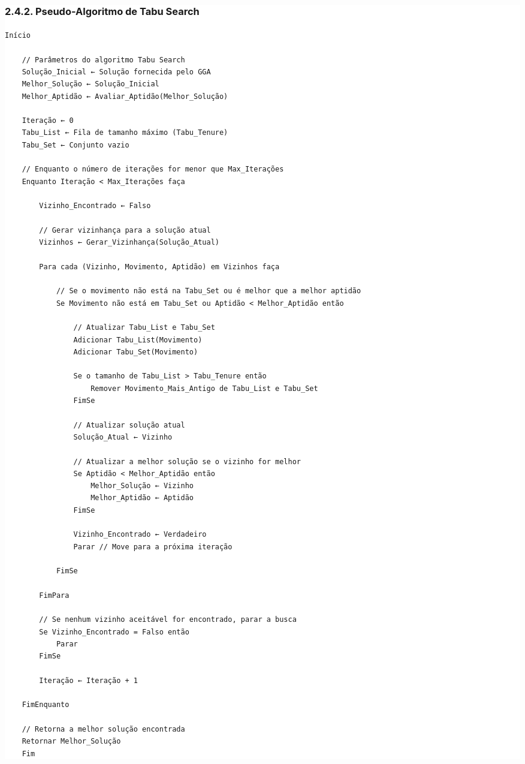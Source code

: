 ### 2.4.2. Pseudo-Algoritmo de Tabu Search

```
Início

	// Parâmetros do algoritmo Tabu Search
	Solução_Inicial ← Solução fornecida pelo GGA
	Melhor_Solução ← Solução_Inicial
	Melhor_Aptidão ← Avaliar_Aptidão(Melhor_Solução)
	
	Iteração ← 0
	Tabu_List ← Fila de tamanho máximo (Tabu_Tenure)
	Tabu_Set ← Conjunto vazio
	
	// Enquanto o número de iterações for menor que Max_Iterações
	Enquanto Iteração < Max_Iterações faça
	
	    Vizinho_Encontrado ← Falso
	
	    // Gerar vizinhança para a solução atual
	    Vizinhos ← Gerar_Vizinhança(Solução_Atual)
	
	    Para cada (Vizinho, Movimento, Aptidão) em Vizinhos faça
	
	        // Se o movimento não está na Tabu_Set ou é melhor que a melhor aptidão
	        Se Movimento não está em Tabu_Set ou Aptidão < Melhor_Aptidão então
	
	            // Atualizar Tabu_List e Tabu_Set
	            Adicionar Tabu_List(Movimento)
	            Adicionar Tabu_Set(Movimento)
	
	            Se o tamanho de Tabu_List > Tabu_Tenure então
	                Remover Movimento_Mais_Antigo de Tabu_List e Tabu_Set
	            FimSe
	
	            // Atualizar solução atual
	            Solução_Atual ← Vizinho
	
	            // Atualizar a melhor solução se o vizinho for melhor
	            Se Aptidão < Melhor_Aptidão então
	                Melhor_Solução ← Vizinho
	                Melhor_Aptidão ← Aptidão
	            FimSe
	
	            Vizinho_Encontrado ← Verdadeiro
	            Parar // Move para a próxima iteração
	
	        FimSe
	
	    FimPara
	
	    // Se nenhum vizinho aceitável for encontrado, parar a busca
	    Se Vizinho_Encontrado = Falso então
	        Parar
	    FimSe
	
	    Iteração ← Iteração + 1
	
	FimEnquanto
	
	// Retorna a melhor solução encontrada
	Retornar Melhor_Solução
	Fim
```